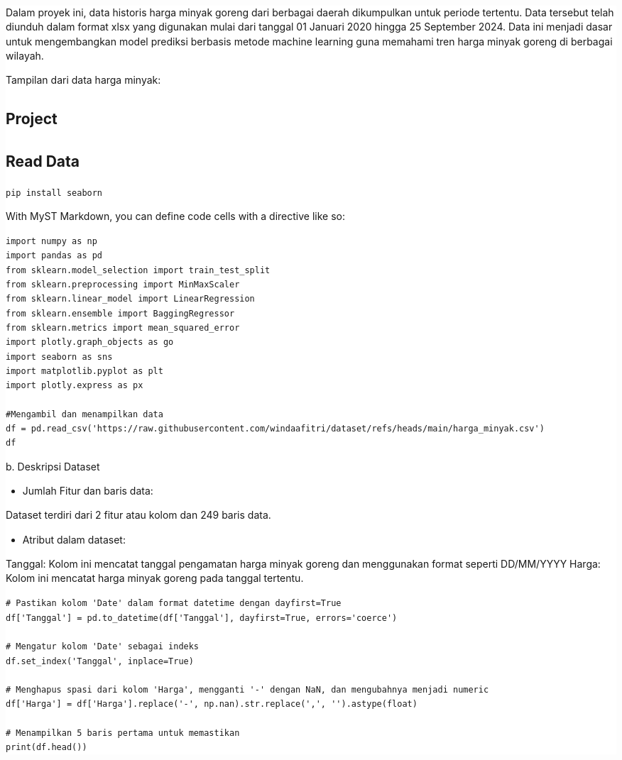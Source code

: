 Dalam proyek ini, data historis harga minyak goreng dari berbagai daerah dikumpulkan untuk periode tertentu. Data tersebut telah diunduh dalam format xlsx yang digunakan mulai dari tanggal 01 Januari 2020 hingga 25 September 2024. Data ini menjadi dasar untuk mengembangkan model prediksi berbasis metode machine learning guna memahami tren harga minyak goreng di berbagai wilayah.

Tampilan dari data harga minyak:

## Project

## Read Data

```{code-cell}
pip install seaborn
```

With MyST Markdown, you can define code cells with a directive like so:

```{code-cell}
import numpy as np
import pandas as pd
from sklearn.model_selection import train_test_split
from sklearn.preprocessing import MinMaxScaler
from sklearn.linear_model import LinearRegression
from sklearn.ensemble import BaggingRegressor
from sklearn.metrics import mean_squared_error
import plotly.graph_objects as go
import seaborn as sns
import matplotlib.pyplot as plt
import plotly.express as px

#Mengambil dan menampilkan data
df = pd.read_csv('https://raw.githubusercontent.com/windaafitri/dataset/refs/heads/main/harga_minyak.csv')
df
```

b. Deskripsi Dataset
- Jumlah Fitur dan baris data:

Dataset terdiri dari 2 fitur atau kolom dan 249 baris data.

- Atribut dalam dataset:

Tanggal: Kolom ini mencatat tanggal pengamatan harga minyak goreng dan menggunakan format seperti DD/MM/YYYY
Harga: Kolom ini mencatat harga minyak goreng pada tanggal tertentu.


```{code-cell}
# Pastikan kolom 'Date' dalam format datetime dengan dayfirst=True
df['Tanggal'] = pd.to_datetime(df['Tanggal'], dayfirst=True, errors='coerce')

# Mengatur kolom 'Date' sebagai indeks
df.set_index('Tanggal', inplace=True)

# Menghapus spasi dari kolom 'Harga', mengganti '-' dengan NaN, dan mengubahnya menjadi numeric
df['Harga'] = df['Harga'].replace('-', np.nan).str.replace(',', '').astype(float)

# Menampilkan 5 baris pertama untuk memastikan
print(df.head())
```
